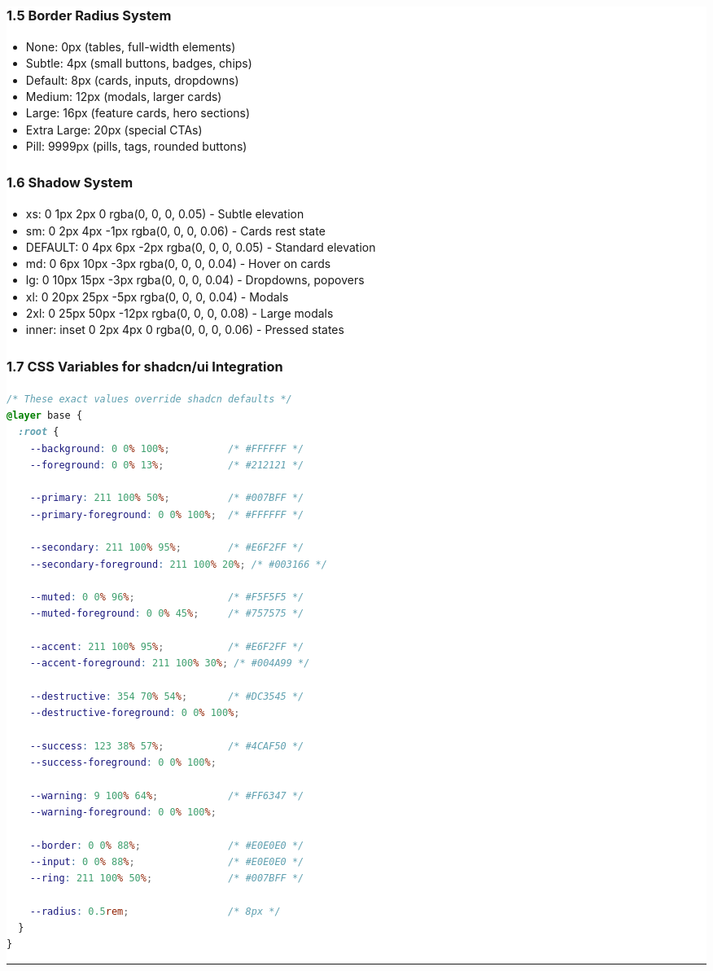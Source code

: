 ### 1.5 Border Radius System

- None: 0px (tables, full-width elements)
- Subtle: 4px (small buttons, badges, chips)
- Default: 8px (cards, inputs, dropdowns)
- Medium: 12px (modals, larger cards)
- Large: 16px (feature cards, hero sections)
- Extra Large: 20px (special CTAs)
- Pill: 9999px (pills, tags, rounded buttons)

### 1.6 Shadow System

- xs: 0 1px 2px 0 rgba(0, 0, 0, 0.05) - Subtle elevation
- sm: 0 2px 4px -1px rgba(0, 0, 0, 0.06) - Cards rest state
- DEFAULT: 0 4px 6px -2px rgba(0, 0, 0, 0.05) - Standard elevation
- md: 0 6px 10px -3px rgba(0, 0, 0, 0.04) - Hover on cards
- lg: 0 10px 15px -3px rgba(0, 0, 0, 0.04) - Dropdowns, popovers
- xl: 0 20px 25px -5px rgba(0, 0, 0, 0.04) - Modals
- 2xl: 0 25px 50px -12px rgba(0, 0, 0, 0.08) - Large modals
- inner: inset 0 2px 4px 0 rgba(0, 0, 0, 0.06) - Pressed states

### 1.7 CSS Variables for shadcn/ui Integration

```css
/* These exact values override shadcn defaults */
@layer base {
  :root {
    --background: 0 0% 100%;          /* #FFFFFF */
    --foreground: 0 0% 13%;           /* #212121 */
    
    --primary: 211 100% 50%;          /* #007BFF */
    --primary-foreground: 0 0% 100%;  /* #FFFFFF */
    
    --secondary: 211 100% 95%;        /* #E6F2FF */
    --secondary-foreground: 211 100% 20%; /* #003166 */
    
    --muted: 0 0% 96%;                /* #F5F5F5 */
    --muted-foreground: 0 0% 45%;     /* #757575 */
    
    --accent: 211 100% 95%;           /* #E6F2FF */
    --accent-foreground: 211 100% 30%; /* #004A99 */
    
    --destructive: 354 70% 54%;       /* #DC3545 */
    --destructive-foreground: 0 0% 100%;
    
    --success: 123 38% 57%;           /* #4CAF50 */
    --success-foreground: 0 0% 100%;
    
    --warning: 9 100% 64%;            /* #FF6347 */
    --warning-foreground: 0 0% 100%;
    
    --border: 0 0% 88%;               /* #E0E0E0 */
    --input: 0 0% 88%;                /* #E0E0E0 */
    --ring: 211 100% 50%;             /* #007BFF */
    
    --radius: 0.5rem;                 /* 8px */
  }
}
```

---